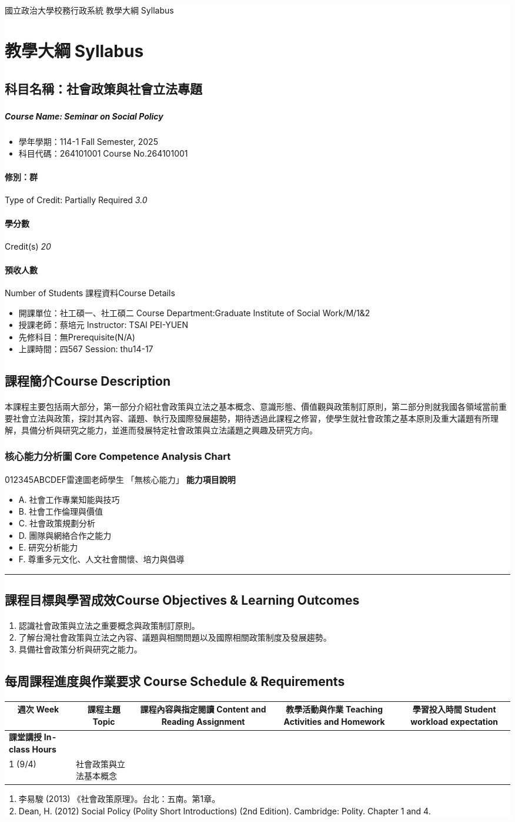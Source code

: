 國立政治大學校務行政系統 教學大綱 Syllabus
# 教學大綱 Syllabus
##  科目名稱：社會政策與社會立法專題
#####  Course Name: Seminar on Social Policy
  * 學年學期：114-1 Fall Semester, 2025 
  * 科目代碼：264101001 Course No.264101001


#### 修別：群
Type of Credit: Partially Required 
_3.0_
#### 學分數
Credit(s)
_20_
#### 預收人數
Number of Students
課程資料Course Details
  * 開課單位：社工碩一、社工碩二 Course Department:Graduate Institute of Social Work/M/1&2 
  * 授課老師：蔡培元 Instructor: TSAI PEI-YUEN 
  * 先修科目：無Prerequisite(N/A)
  * 上課時間：四567 Session: thu14-17


##  課程簡介Course Description
本課程主要包括兩大部分，第一部分介紹社會政策與立法之基本概念、意識形態、價值觀與政策制訂原則，第二部分則就我國各領域當前重要社會立法與政策，探討其內容、議題、執行及國際發展趨勢，期待透過此課程之修習，使學生就社會政策之基本原則及重大議題有所理解，具備分析與研究之能力，並進而發展特定社會政策與立法議題之興趣及研究方向。
###  核心能力分析圖 Core Competence Analysis Chart
012345ABCDEF雷達圖老師學生
「無核心能力」 
**能力項目說明**
  * A. 社會工作專業知能與技巧
  * B. 社會工作倫理與價值
  * C. 社會政策規劃分析
  * D. 團隊與網絡合作之能力
  * E. 研究分析能力
  * F. 尊重多元文化、人文社會關懷、培力與倡導


* * *
##  課程目標與學習成效Course Objectives & Learning Outcomes 
1. 認識社會政策與立法之重要概念與政策制訂原則。
2. 了解台灣社會政策與立法之內容、議題與相關問題以及國際相關政策制度及發展趨勢。
3. 具備社會政策分析與研究之能力。
##  每周課程進度與作業要求 Course Schedule & Requirements
|  **週次** **Week** |  **課程主題** **Topic** |  **課程內容與指定閱讀** **Content and Reading Assignment** |  **教學活動與作業** **Teaching Activities and Homework** |  **學習投入時間** **Student workload expectation**  
---|---|---|---|---  
**課堂講授** **In-class Hours** |   
1 (9/4) |  社會政策與立法基本概念 | 
  1. 李易駿 (2013) 《社會政策原理》。台北：五南。第1章。
  2. Dean, H. (2012) Social Policy (Polity Short Introductions) (2nd Edition). Cambridge: Polity. Chapter 1 and 4.
